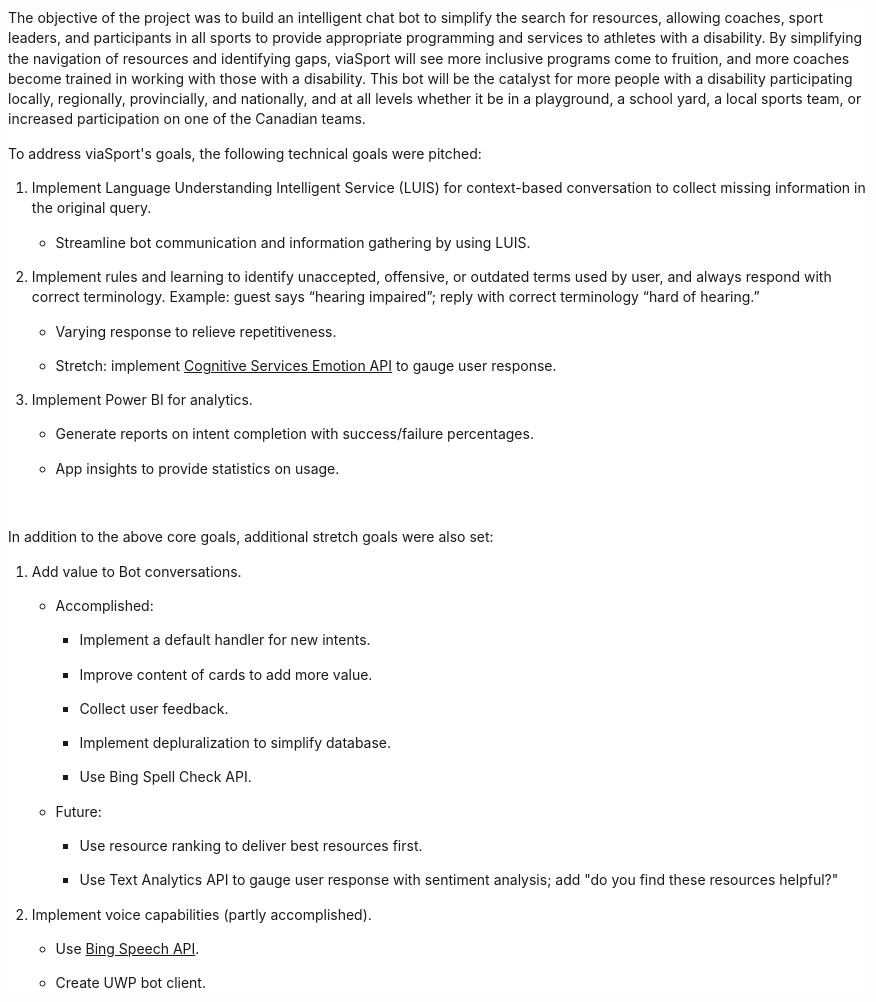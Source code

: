 The objective of the project was to build an intelligent chat bot to simplify the search for resources, allowing coaches, sport leaders, and participants in all sports to provide appropriate programming and services to athletes with a disability. By simplifying the navigation of resources and identifying gaps, viaSport will see more inclusive programs come to fruition, and more coaches become trained in working with those with a disability. This bot will be the catalyst for more people with a disability participating locally, regionally, provincially, and nationally, and at all levels whether it be in a playground, a school yard, a local sports team, or increased participation on one of the Canadian teams. 

To address viaSport's goals, the following technical goals were pitched:

1.  Implement Language Understanding Intelligent Service (LUIS) for context-based conversation to collect missing information in the original query.

    -   Streamline bot communication and information gathering by using LUIS.

2.  Implement rules and learning to identify unaccepted, offensive, or outdated terms used by user, and always respond with correct terminology. Example: guest says “hearing impaired”; reply with correct terminology “hard of hearing.”

    -   Varying response to relieve repetitiveness.

    -   Stretch: implement [Cognitive Services Emotion API](https://www.microsoft.com/cognitive-services/en-us/emotion-api) to gauge user response.

3.  Implement Power BI for analytics.

    -   Generate reports on intent completion with success/failure percentages.

    -   App insights to provide statistics on usage.

<br/>

In addition to the above core goals, additional stretch goals were also set:

1.  Add value to Bot conversations. 

    -   Accomplished:

        -   Implement a default handler for new intents.

        -   Improve content of cards to add more value. 

        -   Collect user feedback. 

        -   Implement depluralization to simplify database. 

        -   Use Bing Spell Check API. 

    -   Future:

        -   Use resource ranking to deliver best resources first.

        -   Use Text Analytics API to gauge user response with sentiment analysis; add "do you find these resources helpful?" 


2.  Implement voice capabilities (partly accomplished).

    -   Use [Bing Speech API](https://www.microsoft.com/cognitive-services/en-us/speech-api). 

    -   Create UWP bot client.
